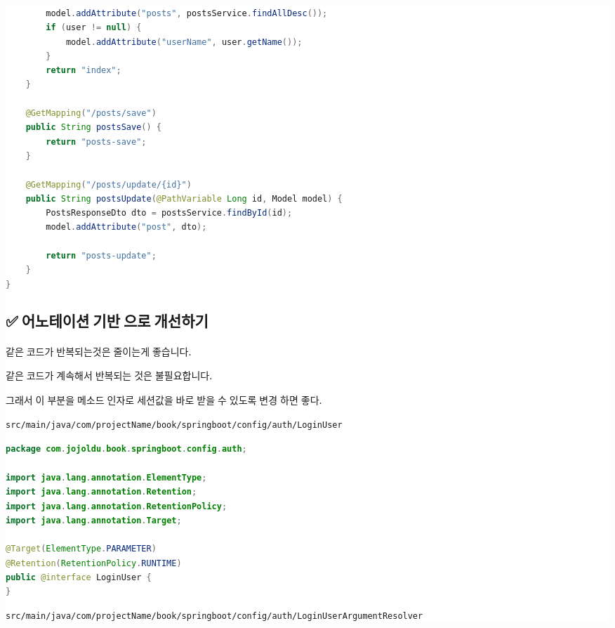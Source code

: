 ```java
        model.addAttribute("posts", postsService.findAllDesc());
        if (user != null) {
            model.addAttribute("userName", user.getName());
        }
        return "index";
    }

    @GetMapping("/posts/save")
    public String postsSave() {
        return "posts-save";
    }

    @GetMapping("/posts/update/{id}")
    public String postsUpdate(@PathVariable Long id, Model model) {
        PostsResponseDto dto = postsService.findById(id);
        model.addAttribute("post", dto);

        return "posts-update";
    }
}

```



## ✅ 어노테이션 기반 으로 개선하기

같은 코드가 반복되는것은 줄이는게 좋습니다.

같은 코드가 계속해서 반복되는 것은 불필요합니다.

그래서 이 부분을 메소드 인자로 세션값을 바로 받을 수 있도록 변경 하면 좋다.



`src/main/java/com/projectName/book/springboot/config/auth/LoginUser`

```java
package com.jojoldu.book.springboot.config.auth;

import java.lang.annotation.ElementType;
import java.lang.annotation.Retention;
import java.lang.annotation.RetentionPolicy;
import java.lang.annotation.Target;

@Target(ElementType.PARAMETER)
@Retention(RetentionPolicy.RUNTIME)
public @interface LoginUser {
}

```



`src/main/java/com/projectName/book/springboot/config/auth/LoginUserArgumentResolver`
